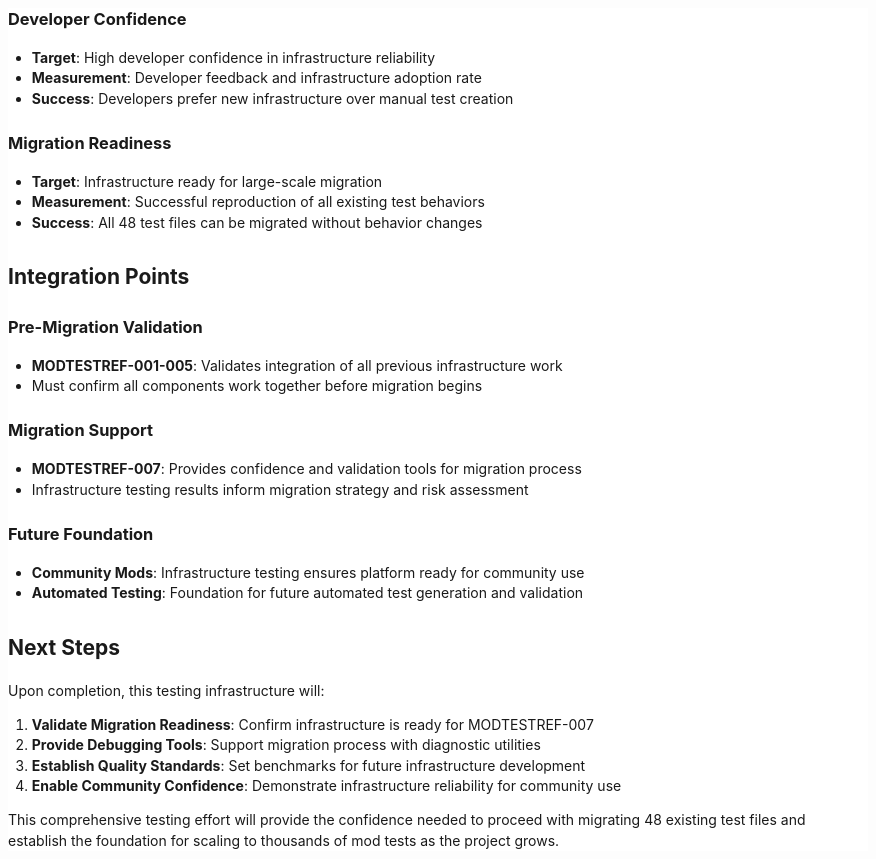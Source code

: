 ### Developer Confidence
- **Target**: High developer confidence in infrastructure reliability
- **Measurement**: Developer feedback and infrastructure adoption rate
- **Success**: Developers prefer new infrastructure over manual test creation

### Migration Readiness
- **Target**: Infrastructure ready for large-scale migration
- **Measurement**: Successful reproduction of all existing test behaviors
- **Success**: All 48 test files can be migrated without behavior changes

## Integration Points

### Pre-Migration Validation
- **MODTESTREF-001-005**: Validates integration of all previous infrastructure work
- Must confirm all components work together before migration begins

### Migration Support
- **MODTESTREF-007**: Provides confidence and validation tools for migration process
- Infrastructure testing results inform migration strategy and risk assessment

### Future Foundation
- **Community Mods**: Infrastructure testing ensures platform ready for community use
- **Automated Testing**: Foundation for future automated test generation and validation

## Next Steps

Upon completion, this testing infrastructure will:
1. **Validate Migration Readiness**: Confirm infrastructure is ready for MODTESTREF-007
2. **Provide Debugging Tools**: Support migration process with diagnostic utilities
3. **Establish Quality Standards**: Set benchmarks for future infrastructure development
4. **Enable Community Confidence**: Demonstrate infrastructure reliability for community use

This comprehensive testing effort will provide the confidence needed to proceed with migrating 48 existing test files and establish the foundation for scaling to thousands of mod tests as the project grows.